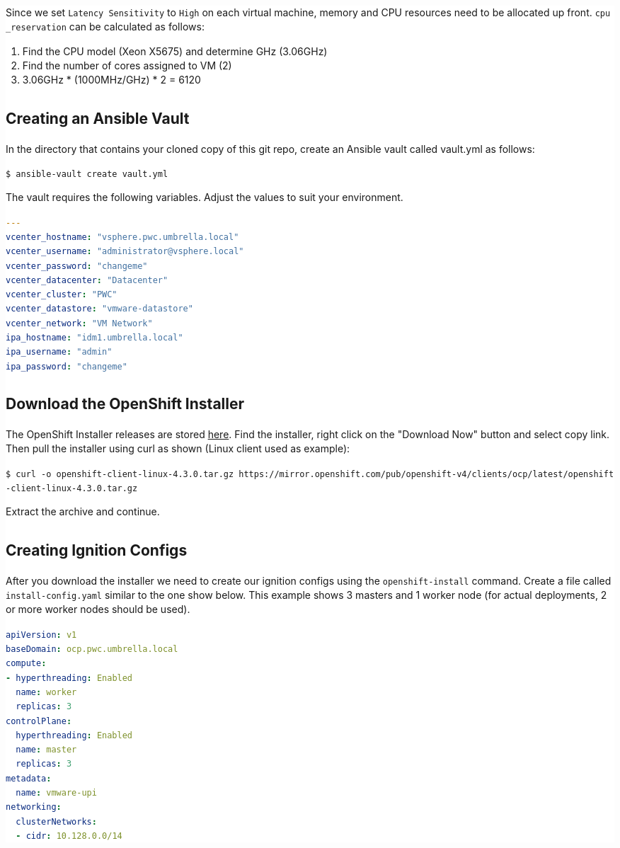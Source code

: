 Since we set `Latency Sensitivity` to `High` on each virtual machine, memory and CPU resources need to be allocated up front. `cpu_reservation` can be calculated as follows:

1. Find the CPU model (Xeon X5675) and determine GHz (3.06GHz)
2. Find the number of cores assigned to VM (2)
2. 3.06GHz * (1000MHz/GHz) * 2 = 6120

## Creating an Ansible Vault

In the directory that contains your cloned copy of this git repo, create an Ansible vault called vault.yml as follows:

```console
$ ansible-vault create vault.yml
```

The vault requires the following variables. Adjust the values to suit your environment.

```yaml
---
vcenter_hostname: "vsphere.pwc.umbrella.local"
vcenter_username: "administrator@vsphere.local"
vcenter_password: "changeme"
vcenter_datacenter: "Datacenter"
vcenter_cluster: "PWC"
vcenter_datastore: "vmware-datastore"
vcenter_network: "VM Network"
ipa_hostname: "idm1.umbrella.local"
ipa_username: "admin"
ipa_password: "changeme"
```

## Download the OpenShift Installer

The OpenShift Installer releases are stored [here](https://mirror.openshift.com/pub/openshift-v4/clients/ocp/latest/). Find the installer, right click on the "Download Now" button and select copy link. Then pull the installer using curl as shown (Linux client used as example):

```console
$ curl -o openshift-client-linux-4.3.0.tar.gz https://mirror.openshift.com/pub/openshift-v4/clients/ocp/latest/openshift-client-linux-4.3.0.tar.gz
```

Extract the archive and continue.

## Creating Ignition Configs

After you download the installer we need to create our ignition configs using the `openshift-install` command. Create a file called `install-config.yaml` similar to the one show below. This example shows 3 masters and 1 worker node (for actual deployments, 2 or more worker nodes should be used).

```yaml
apiVersion: v1
baseDomain: ocp.pwc.umbrella.local
compute:
- hyperthreading: Enabled
  name: worker
  replicas: 3
controlPlane:
  hyperthreading: Enabled
  name: master
  replicas: 3
metadata:
  name: vmware-upi
networking:
  clusterNetworks:
  - cidr: 10.128.0.0/14
```